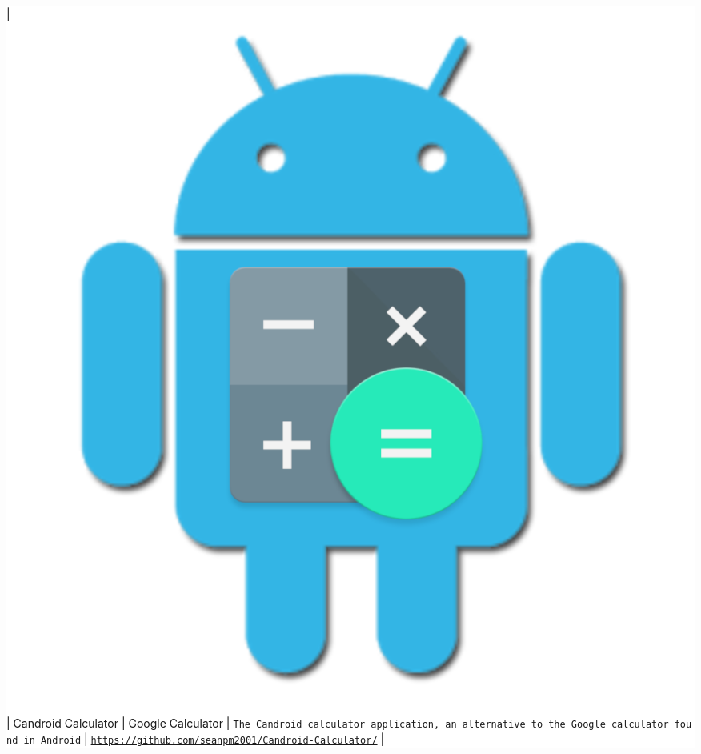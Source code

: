 | ![/Graphics/Droids/Candroid-Calculator/PNG/Candroid-Calculator_Icon_1000p_HighCompression.png](/Graphics/Droids/Candroid-Calculator/PNG/Candroid-Calculator_Icon_1000p_HighCompression.png) | Candroid Calculator | Google Calculator | `The Candroid calculator application, an alternative to the Google calculator found in Android` | [`https://github.com/seanpm2001/Candroid-Calculator/`](https://github.com/seanpm2001/Candroid-Calculator/) |